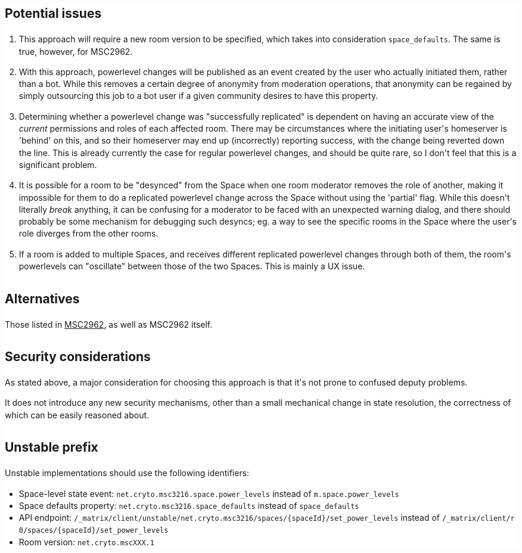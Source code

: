 ## Potential issues

1. This approach will require a new room version to be specified, which takes into consideration `space_defaults`. The same is true, however, for MSC2962.

2. With this approach, powerlevel changes will be published as an event created by the user who actually initiated them, rather than a bot. While this removes a certain degree of anonymity from moderation operations, that anonymity can be regained by simply outsourcing this job to a bot user if a given community desires to have this property.

3. Determining whether a powerlevel change was "successfully replicated" is dependent on having an accurate view of the *current* permissions and roles of each affected room. There may be circumstances where the initiating user's homeserver is 'behind' on this, and so their homeserver may end up (incorrectly) reporting success, with the change being reverted down the line. This is already currently the case for regular powerlevel changes, and should be quite rare, so I don't feel that this is a significant problem.

4. It is possible for a room to be "desynced" from the Space when one room moderator removes the role of another, making it impossible for them to do a replicated powerlevel change across the Space without using the 'partial' flag. While this doesn't literally *break* anything, it can be confusing for a moderator to be faced with an unexpected warning dialog, and there should probably be some mechanism for debugging such desyncs; eg. a way to see the specific rooms in the Space where the user's role diverges from the other rooms.

5. If a room is added to multiple Spaces, and receives different replicated powerlevel changes through both of them, the room's powerlevels can "oscillate" between those of the two Spaces. This is mainly a UX issue.

## Alternatives

Those listed in [MSC2962](https://github.com/matrix-org/matrix-doc/blob/matthew/msc2962/proposals/2962-spaces-access-control.md#alternatives), as well as MSC2962 itself.

## Security considerations

As stated above, a major consideration for choosing this approach is that it's not prone to confused deputy problems.

It does not introduce any new security mechanisms, other than a small mechanical change in state resolution, the correctness of which can be easily reasoned about.

## Unstable prefix

Unstable implementations should use the following identifiers:

- Space-level state event: `net.cryto.msc3216.space.power_levels` instead of `m.space.power_levels`
- Space defaults property: `net.cryto.msc3216.space_defaults` instead of `space_defaults`
- API endpoint: `/_matrix/client/unstable/net.cryto.msc3216/spaces/{spaceId}/set_power_levels` instead of `/_matrix/client/r0/spaces/{spaceId}/set_power_levels`
- Room version: `net.cryto.mscXXX.1`
